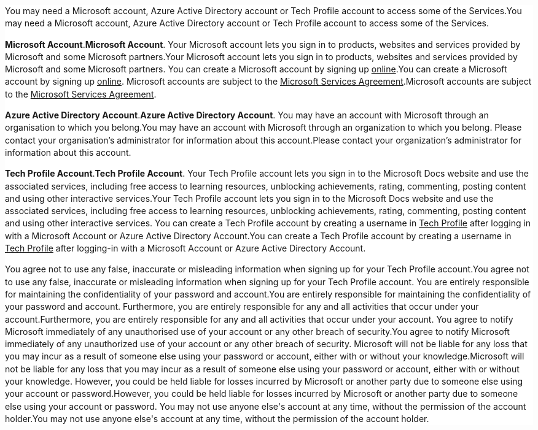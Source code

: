 <span data-ttu-id="753a3-166">You may need a Microsoft account, Azure Active Directory account or Tech Profile account to access some of the Services.</span><span class="sxs-lookup"><span data-stu-id="753a3-166">You may need a Microsoft account, Azure Active Directory account or Tech Profile account to access some of the Services.</span></span>

<span data-ttu-id="753a3-167">**Microsoft Account**.</span><span class="sxs-lookup"><span data-stu-id="753a3-167">**Microsoft Account**.</span></span> <span data-ttu-id="753a3-168">Your Microsoft account lets you sign in to products, websites and services provided by Microsoft and some Microsoft partners.</span><span class="sxs-lookup"><span data-stu-id="753a3-168">Your Microsoft account lets you sign in to products, websites and services provided by Microsoft and some Microsoft partners.</span></span> <span data-ttu-id="753a3-169">You can create a Microsoft account by signing up [online](https://signup.live.com/).</span><span class="sxs-lookup"><span data-stu-id="753a3-169">You can create a Microsoft account by signing up [online](https://signup.live.com/).</span></span> <span data-ttu-id="753a3-170">Microsoft accounts are subject to the [Microsoft Services Agreement](https://www.microsoft.com/en-us/servicesagreement/).</span><span class="sxs-lookup"><span data-stu-id="753a3-170">Microsoft accounts are subject to the [Microsoft Services Agreement](https://www.microsoft.com/en-us/servicesagreement/).</span></span>

<span data-ttu-id="753a3-171">**Azure Active Directory Account**.</span><span class="sxs-lookup"><span data-stu-id="753a3-171">**Azure Active Directory Account**.</span></span> <span data-ttu-id="753a3-172">You may have an account with Microsoft through an organisation to which you belong.</span><span class="sxs-lookup"><span data-stu-id="753a3-172">You may have an account with Microsoft through an organization to which you belong.</span></span> <span data-ttu-id="753a3-173">Please contact your organisation’s administrator for information about this account.</span><span class="sxs-lookup"><span data-stu-id="753a3-173">Please contact your organization’s administrator for information about this account.</span></span>

<span data-ttu-id="753a3-174">**Tech Profile Account**.</span><span class="sxs-lookup"><span data-stu-id="753a3-174">**Tech Profile Account**.</span></span> <span data-ttu-id="753a3-175">Your Tech Profile account lets you sign in to the Microsoft Docs website and use the associated services, including free access to learning resources, unblocking achievements, rating, commenting, posting content and using other interactive services.</span><span class="sxs-lookup"><span data-stu-id="753a3-175">Your Tech Profile account lets you sign in to the Microsoft Docs website and use the associated services, including free access to learning resources, unblocking achievements, rating, commenting, posting content and using other interactive services.</span></span> <span data-ttu-id="753a3-176">You can create a Tech Profile account by creating a username in [Tech Profile](https://techprofile.microsoft.com/) after logging in with a Microsoft Account or Azure Active Directory Account.</span><span class="sxs-lookup"><span data-stu-id="753a3-176">You can create a Tech Profile account by creating a username in [Tech Profile](https://techprofile.microsoft.com/) after logging-in with a Microsoft Account or Azure Active Directory Account.</span></span>

<span data-ttu-id="753a3-177">You agree not to use any false, inaccurate or misleading information when signing up for your Tech Profile account.</span><span class="sxs-lookup"><span data-stu-id="753a3-177">You agree not to use any false, inaccurate or misleading information when signing up for your Tech Profile account.</span></span> <span data-ttu-id="753a3-178">You are entirely responsible for maintaining the confidentiality of your password and account.</span><span class="sxs-lookup"><span data-stu-id="753a3-178">You are entirely responsible for maintaining the confidentiality of your password and account.</span></span> <span data-ttu-id="753a3-179">Furthermore, you are entirely responsible for any and all activities that occur under your account.</span><span class="sxs-lookup"><span data-stu-id="753a3-179">Furthermore, you are entirely responsible for any and all activities that occur under your account.</span></span> <span data-ttu-id="753a3-180">You agree to notify Microsoft immediately of any unauthorised use of your account or any other breach of security.</span><span class="sxs-lookup"><span data-stu-id="753a3-180">You agree to notify Microsoft immediately of any unauthorized use of your account or any other breach of security.</span></span> <span data-ttu-id="753a3-181">Microsoft will not be liable for any loss that you may incur as a result of someone else using your password or account, either with or without your knowledge.</span><span class="sxs-lookup"><span data-stu-id="753a3-181">Microsoft will not be liable for any loss that you may incur as a result of someone else using your password or account, either with or without your knowledge.</span></span> <span data-ttu-id="753a3-182">However, you could be held liable for losses incurred by Microsoft or another party due to someone else using your account or password.</span><span class="sxs-lookup"><span data-stu-id="753a3-182">However, you could be held liable for losses incurred by Microsoft or another party due to someone else using your account or password.</span></span> <span data-ttu-id="753a3-183">You may not use anyone else's account at any time, without the permission of the account holder.</span><span class="sxs-lookup"><span data-stu-id="753a3-183">You may not use anyone else's account at any time, without the permission of the account holder.</span></span>
